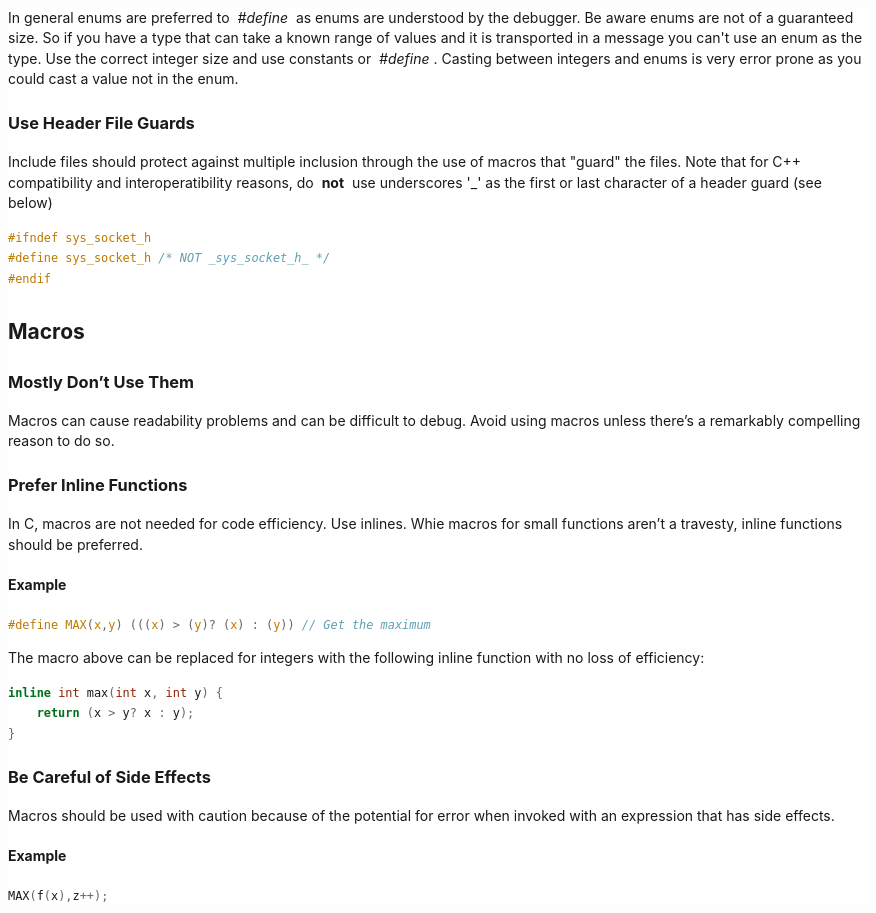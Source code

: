In general enums are preferred to ​ _#define_ ​ as enums are understood by the debugger.
Be aware enums are not of a guaranteed size. So if you have a type that can take a known
range of values and it is transported in a message you can't use an enum as the type. Use the
correct integer size and use constants or ​ _#define_ ​. Casting between integers and enums is very
error prone as you could cast a value not in the enum.

### Use Header File Guards

Include files should protect against multiple inclusion through the use of macros that "guard" the
files. Note that for C++ compatibility and interoperatibility reasons, do ​ **not** ​ use underscores '_' as
the first or last character of a header guard (see below)

```c
#ifndef sys_socket_h
#define sys_socket_h /* NOT _sys_socket_h_ */
#endif
```

## Macros

### Mostly Don’t Use Them

Macros can cause readability problems and can be difficult to debug. Avoid using macros
unless there’s a remarkably compelling reason to do so.

### Prefer Inline Functions

In C, macros are not needed for code efficiency. Use inlines. Whie macros for small functions
aren’t a travesty, inline functions should be preferred.

#### Example
```c
#define MAX(x,y) (((x) > (y)? (x) : (y)) // Get the maximum
```

The macro above can be replaced for integers with the following inline function with no loss of
efficiency:

```c
inline int max(int x, int y) {
    return (x > y? x : y);
}
```

### Be Careful of Side Effects

Macros should be used with caution because of the potential for error when invoked with an
expression that has side effects.

#### Example

```c
MAX(f(x),z++);
```
